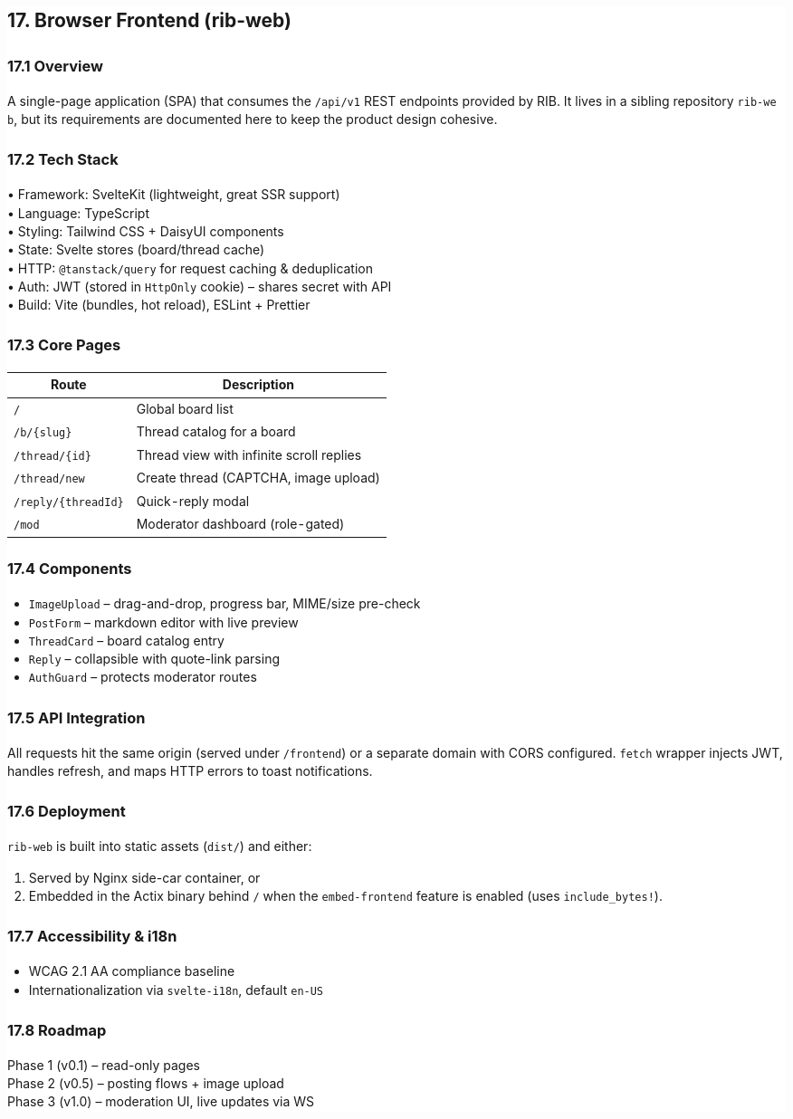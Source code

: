 
## 17. Browser Frontend (rib-web)

### 17.1 Overview  
A single-page application (SPA) that consumes the `/api/v1` REST endpoints provided by RIB. It lives in a sibling repository `rib-web`, but its requirements are documented here to keep the product design cohesive.

### 17.2 Tech Stack  
• Framework: SvelteKit (lightweight, great SSR support)  
• Language: TypeScript  
• Styling: Tailwind CSS + DaisyUI components  
• State: Svelte stores (board/thread cache)  
• HTTP: `@tanstack/query` for request caching & deduplication  
• Auth: JWT (stored in `HttpOnly` cookie) – shares secret with API  
• Build: Vite (bundles, hot reload), ESLint + Prettier

### 17.3 Core Pages  
| Route | Description |
|-------|-------------|
| `/` | Global board list |
| `/b/{slug}` | Thread catalog for a board |
| `/thread/{id}` | Thread view with infinite scroll replies |
| `/thread/new` | Create thread (CAPTCHA, image upload) |
| `/reply/{threadId}` | Quick-reply modal |
| `/mod` | Moderator dashboard (role-gated) |

### 17.4 Components  
- `ImageUpload` – drag-and-drop, progress bar, MIME/size pre-check  
- `PostForm` – markdown editor with live preview  
- `ThreadCard` – board catalog entry  
- `Reply` – collapsible with quote-link parsing  
- `AuthGuard` – protects moderator routes

### 17.5 API Integration  
All requests hit the same origin (served under `/frontend`) or a separate domain with CORS configured. `fetch` wrapper injects JWT, handles refresh, and maps HTTP errors to toast notifications.

### 17.6 Deployment  
`rib-web` is built into static assets (`dist/`) and either:  
1. Served by Nginx side-car container, or  
2. Embedded in the Actix binary behind `/` when the `embed-frontend` feature is enabled (uses `include_bytes!`).

### 17.7 Accessibility & i18n  
- WCAG 2.1 AA compliance baseline  
- Internationalization via `svelte-i18n`, default `en-US`

### 17.8 Roadmap  
Phase 1 (v0.1) – read-only pages  
Phase 2 (v0.5) – posting flows + image upload  
Phase 3 (v1.0) – moderation UI, live updates via WS